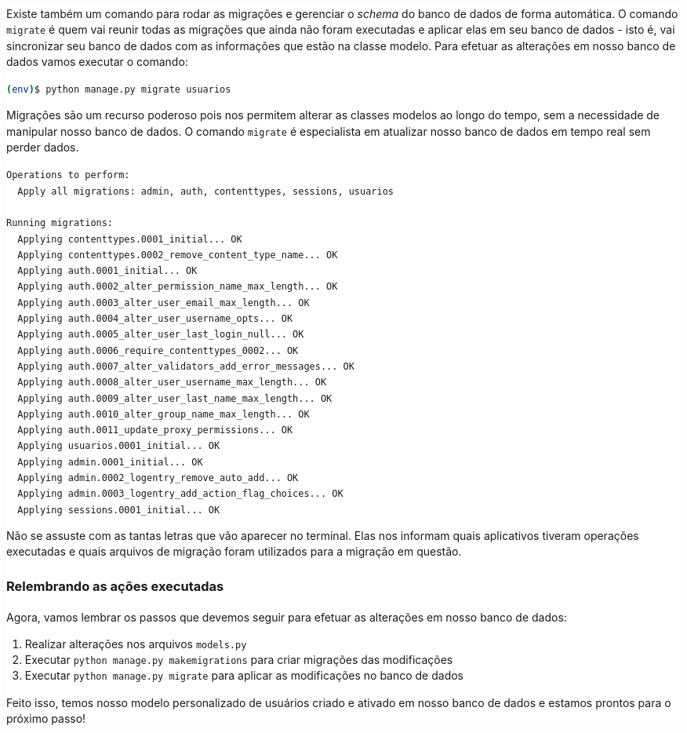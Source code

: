 Existe também um comando para rodar as migrações e gerenciar o _schema_ do banco de dados de forma automática. O comando `migrate` é quem vai reunir todas as migrações que ainda não foram executadas e aplicar elas em seu banco de dados - isto é, vai sincronizar seu banco de dados com as informações que estão na classe modelo. Para efetuar as alterações em nosso banco de dados vamos executar o comando:

```bash
(env)$ python manage.py migrate usuarios
```

Migrações são um recurso poderoso pois nos permitem alterar as classes modelos ao longo do tempo, sem a necessidade de manipular nosso banco de dados. O comando `migrate` é especialista em atualizar nosso banco de dados em tempo real sem perder dados.

```bash
Operations to perform:
  Apply all migrations: admin, auth, contenttypes, sessions, usuarios

Running migrations:
  Applying contenttypes.0001_initial... OK
  Applying contenttypes.0002_remove_content_type_name... OK
  Applying auth.0001_initial... OK
  Applying auth.0002_alter_permission_name_max_length... OK
  Applying auth.0003_alter_user_email_max_length... OK
  Applying auth.0004_alter_user_username_opts... OK
  Applying auth.0005_alter_user_last_login_null... OK
  Applying auth.0006_require_contenttypes_0002... OK
  Applying auth.0007_alter_validators_add_error_messages... OK
  Applying auth.0008_alter_user_username_max_length... OK
  Applying auth.0009_alter_user_last_name_max_length... OK
  Applying auth.0010_alter_group_name_max_length... OK
  Applying auth.0011_update_proxy_permissions... OK
  Applying usuarios.0001_initial... OK
  Applying admin.0001_initial... OK
  Applying admin.0002_logentry_remove_auto_add... OK
  Applying admin.0003_logentry_add_action_flag_choices... OK
  Applying sessions.0001_initial... OK
```

Não se assuste com as tantas letras que vão aparecer no terminal. Elas nos informam quais aplicativos tiveram operações executadas e quais arquivos de migração foram utilizados para a migração em questão.

### Relembrando as ações executadas

Agora, vamos lembrar os passos que devemos seguir para efetuar as alterações em nosso banco de dados:

1. Realizar alterações nos arquivos `models.py`
2. Executar `python manage.py makemigrations` para criar migrações das modificações
3. Executar `python manage.py migrate` para aplicar as modificações no banco de dados

Feito isso, temos nosso modelo personalizado de usuários criado e ativado em nosso banco de dados e estamos prontos para o próximo passo!
